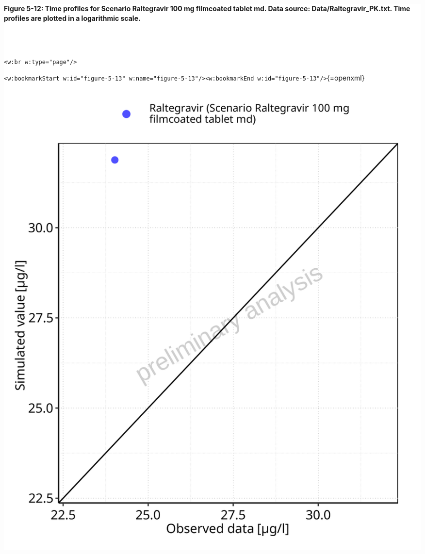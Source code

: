 

**Figure 5-12: Time profiles for Scenario Raltegravir 100 mg filmcoated tablet md. Data source: Data/Raltegravir_PK.txt. Time profiles are plotted in a logarithmic scale.**


<br>
<br>


```{=openxml}
<w:br w:type="page"/>
```

`<w:bookmarkStart w:id="figure-5-13" w:name="figure-5-13"/><w:bookmarkEnd w:id="figure-5-13"/>`{=openxml}

![](TimeProfiles/Raltegravir_100_mg_filmcoated_tablet_md-18_obsVsPred_Concentration_lastApplication.png)
